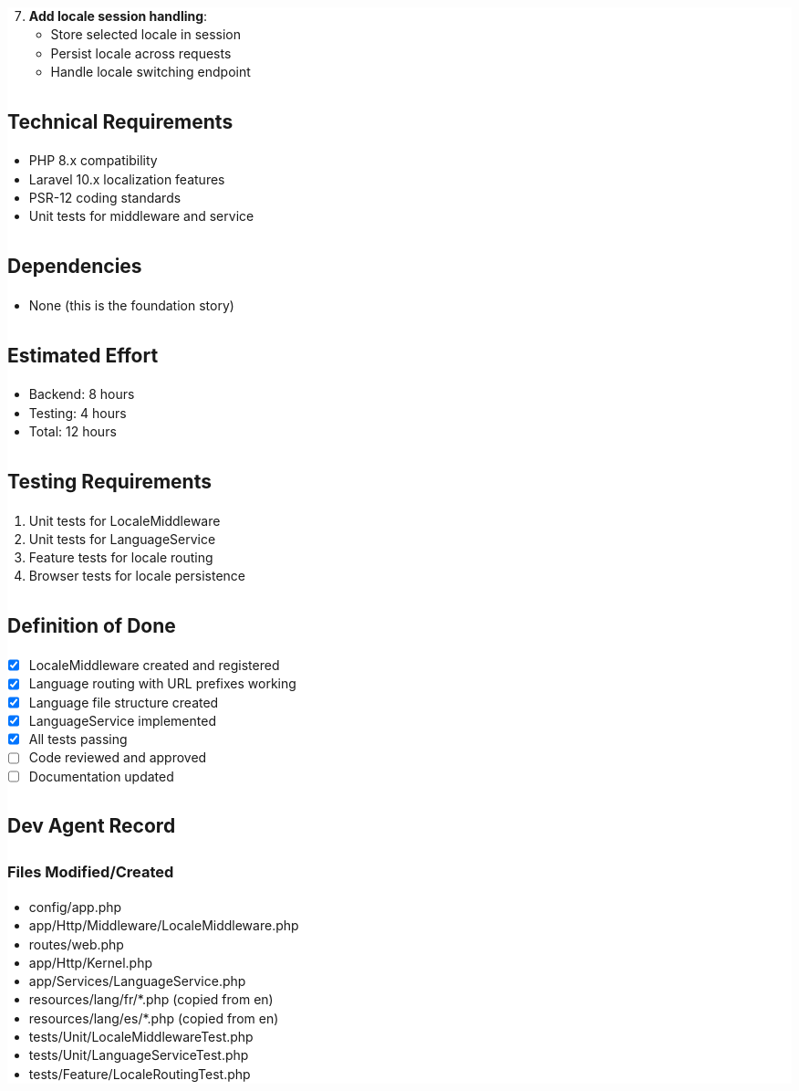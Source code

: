 7. **Add locale session handling**:
   - Store selected locale in session
   - Persist locale across requests
   - Handle locale switching endpoint

## Technical Requirements

- PHP 8.x compatibility
- Laravel 10.x localization features
- PSR-12 coding standards
- Unit tests for middleware and service

## Dependencies

- None (this is the foundation story)

## Estimated Effort

- Backend: 8 hours
- Testing: 4 hours
- Total: 12 hours

## Testing Requirements

1. Unit tests for LocaleMiddleware
2. Unit tests for LanguageService
3. Feature tests for locale routing
4. Browser tests for locale persistence

## Definition of Done

- [x] LocaleMiddleware created and registered
- [x] Language routing with URL prefixes working
- [x] Language file structure created
- [x] LanguageService implemented
- [x] All tests passing
- [ ] Code reviewed and approved
- [ ] Documentation updated

## Dev Agent Record

### Files Modified/Created
- config/app.php
- app/Http/Middleware/LocaleMiddleware.php
- routes/web.php
- app/Http/Kernel.php
- app/Services/LanguageService.php
- resources/lang/fr/*.php (copied from en)
- resources/lang/es/*.php (copied from en)
- tests/Unit/LocaleMiddlewareTest.php
- tests/Unit/LanguageServiceTest.php
- tests/Feature/LocaleRoutingTest.php
